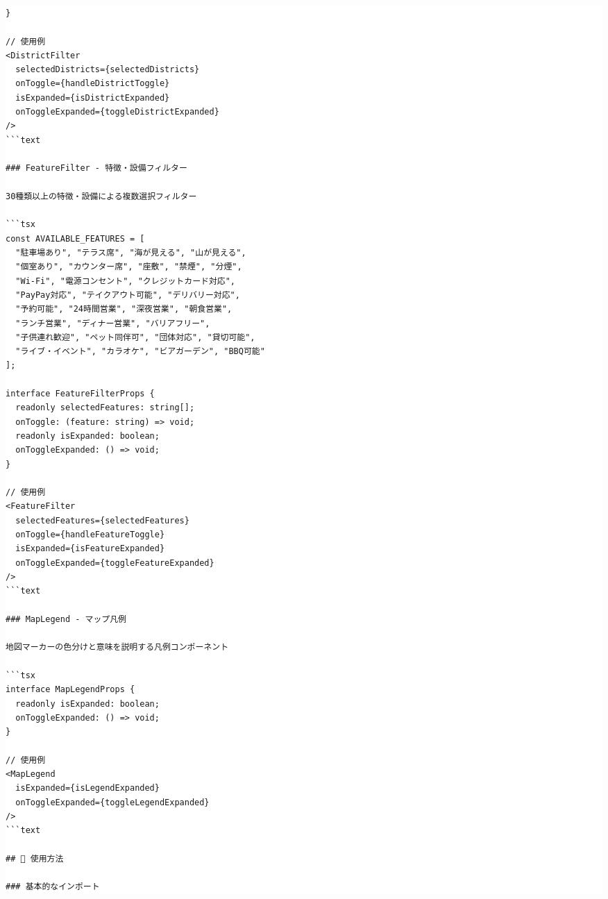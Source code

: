 ```text
}

// 使用例
<DistrictFilter
  selectedDistricts={selectedDistricts}
  onToggle={handleDistrictToggle}
  isExpanded={isDistrictExpanded}
  onToggleExpanded={toggleDistrictExpanded}
/>
```text

### FeatureFilter - 特徴・設備フィルター

30種類以上の特徴・設備による複数選択フィルター

```tsx
const AVAILABLE_FEATURES = [
  "駐車場あり", "テラス席", "海が見える", "山が見える",
  "個室あり", "カウンター席", "座敷", "禁煙", "分煙",
  "Wi-Fi", "電源コンセント", "クレジットカード対応",
  "PayPay対応", "テイクアウト可能", "デリバリー対応",
  "予約可能", "24時間営業", "深夜営業", "朝食営業",
  "ランチ営業", "ディナー営業", "バリアフリー",
  "子供連れ歓迎", "ペット同伴可", "団体対応", "貸切可能",
  "ライブ・イベント", "カラオケ", "ビアガーデン", "BBQ可能"
];

interface FeatureFilterProps {
  readonly selectedFeatures: string[];
  onToggle: (feature: string) => void;
  readonly isExpanded: boolean;
  onToggleExpanded: () => void;
}

// 使用例
<FeatureFilter
  selectedFeatures={selectedFeatures}
  onToggle={handleFeatureToggle}
  isExpanded={isFeatureExpanded}
  onToggleExpanded={toggleFeatureExpanded}
/>
```text

### MapLegend - マップ凡例

地図マーカーの色分けと意味を説明する凡例コンポーネント

```tsx
interface MapLegendProps {
  readonly isExpanded: boolean;
  onToggleExpanded: () => void;
}

// 使用例
<MapLegend
  isExpanded={isLegendExpanded}
  onToggleExpanded={toggleLegendExpanded}
/>
```text

## 🎨 使用方法

### 基本的なインポート

```